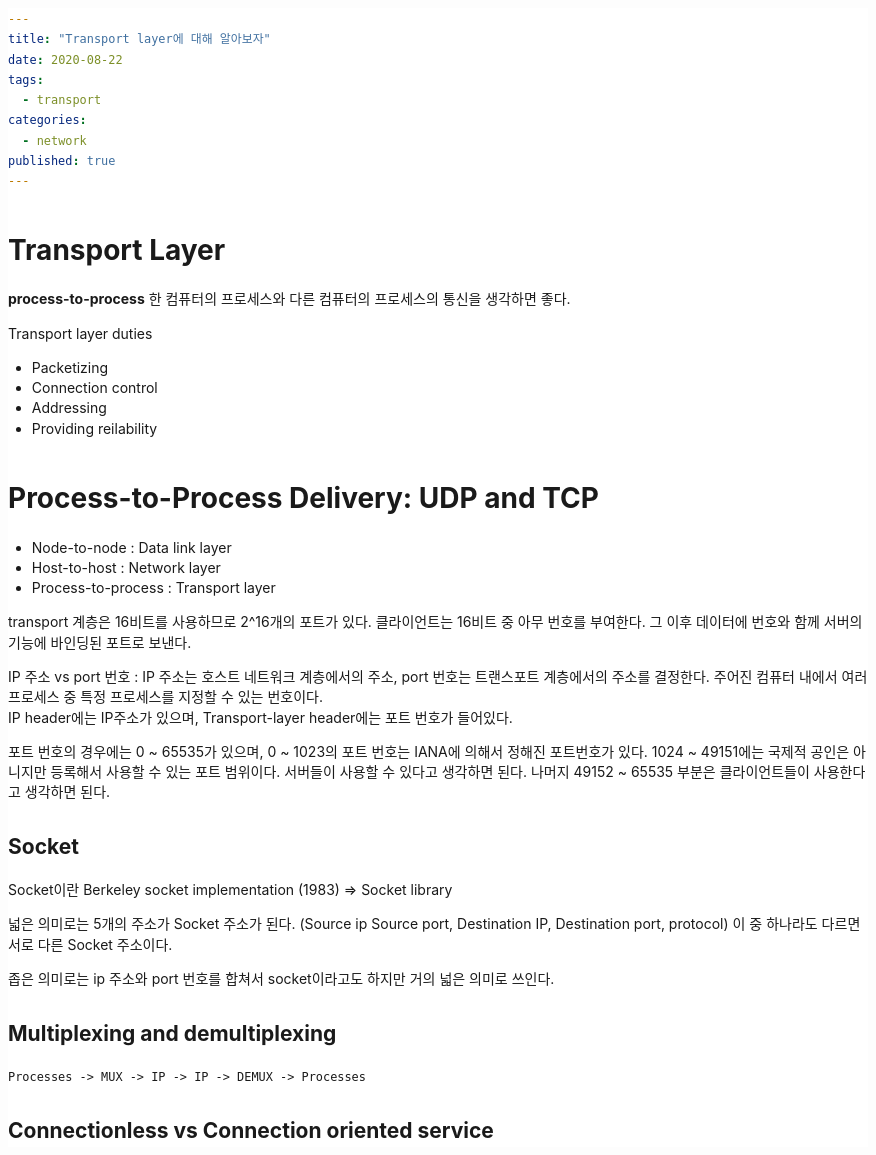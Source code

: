 ```yaml
---
title: "Transport layer에 대해 알아보자"
date: 2020-08-22
tags:
  - transport
categories:
  - network
published: true
---
```


# Transport Layer

**process-to-process** 한 컴퓨터의 프로세스와 다른 컴퓨터의 프로세스의 통신을 생각하면 좋다.  

Transport layer duties

- Packetizing
- Connection control
- Addressing
- Providing reilability

# Process-to-Process Delivery: UDP and TCP

- Node-to-node : Data link layer  
- Host-to-host : Network layer  
- Process-to-process : Transport layer

transport 계층은 16비트를 사용하므로 2^16개의 포트가 있다. 클라이언트는 16비트 중 아무 번호를 부여한다. 그 이후 데이터에 번호와 함께 서버의 기능에 바인딩된 포트로 보낸다.  

IP 주소 vs port 번호 : IP 주소는 호스트 네트워크 계층에서의 주소, port 번호는 트랜스포트 계층에서의 주소를 결정한다. 주어진 컴퓨터 내에서 여러 프로세스 중 특정 프로세스를 지정할 수 있는 번호이다.  
IP header에는 IP주소가 있으며, Transport-layer header에는 포트 번호가 들어있다.  

포트 번호의 경우에는 0 ~ 65535가 있으며, 0 ~ 1023의 포트 번호는 IANA에 의해서 정해진 포트번호가 있다. 1024 ~ 49151에는 국제적 공인은 아니지만 등록해서 사용할 수 있는 포트 범위이다. 서버들이 사용할 수 있다고 생각하면 된다. 나머지 49152 ~ 65535 부분은 클라이언트들이 사용한다고 생각하면 된다.  

## Socket

Socket이란 Berkeley socket implementation (1983) => Socket library  

넓은 의미로는 5개의 주소가 Socket 주소가 된다. (Source ip Source port, Destination IP, Destination port, protocol) 이 중 하나라도 다르면 서로 다른 Socket 주소이다.  

좁은 의미로는 ip 주소와 port 번호를 합쳐서 socket이라고도 하지만 거의 넓은 의미로 쓰인다.  

## Multiplexing and demultiplexing  

`Processes -> MUX -> IP -> IP -> DEMUX -> Processes`

## Connectionless vs Connection oriented service
